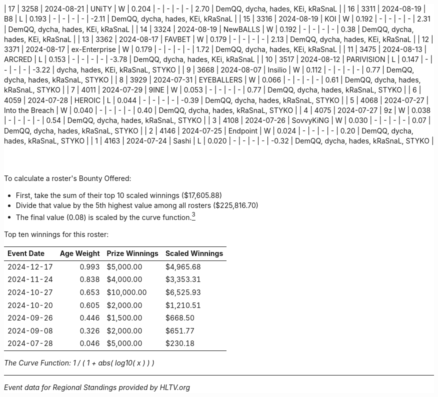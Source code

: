 |           17 |     3258 | 2024-08-21 | UNiTY             | W   | 0.204      | -            | -                | -                | -         |     2.70 | DemQQ, dycha, hades, KEi, kRaSnaL   |
|           16 |     3311 | 2024-08-19 | B8                | L   | 0.193      | -            | -                | -                | -         |    -2.11 | DemQQ, dycha, hades, KEi, kRaSnaL   |
|           15 |     3316 | 2024-08-19 | KOI               | W   | 0.192      | -            | -                | -                | -         |     2.31 | DemQQ, dycha, hades, KEi, kRaSnaL   |
|           14 |     3324 | 2024-08-19 | NewBALLS          | W   | 0.192      | -            | -                | -                | -         |     0.38 | DemQQ, dycha, hades, KEi, kRaSnaL   |
|           13 |     3362 | 2024-08-17 | FAVBET            | W   | 0.179      | -            | -                | -                | -         |     2.13 | DemQQ, dycha, hades, KEi, kRaSnaL   |
|           12 |     3371 | 2024-08-17 | ex-Enterprise     | W   | 0.179      | -            | -                | -                | -         |     1.72 | DemQQ, dycha, hades, KEi, kRaSnaL   |
|           11 |     3475 | 2024-08-13 | ARCRED            | L   | 0.153      | -            | -                | -                | -         |    -3.78 | DemQQ, dycha, hades, KEi, kRaSnaL   |
|           10 |     3517 | 2024-08-12 | PARIVISION        | L   | 0.147      | -            | -                | -                | -         |    -3.22 | dycha, hades, KEi, kRaSnaL, STYKO   |
|            9 |     3668 | 2024-08-07 | Insilio           | W   | 0.112      | -            | -                | -                | -         |     0.77 | DemQQ, dycha, hades, kRaSnaL, STYKO |
|            8 |     3929 | 2024-07-31 | EYEBALLERS        | W   | 0.066      | -            | -                | -                | -         |     0.61 | DemQQ, dycha, hades, kRaSnaL, STYKO |
|            7 |     4011 | 2024-07-29 | 9INE              | W   | 0.053      | -            | -                | -                | -         |     0.77 | DemQQ, dycha, hades, kRaSnaL, STYKO |
|            6 |     4059 | 2024-07-28 | HEROIC            | L   | 0.044      | -            | -                | -                | -         |    -0.39 | DemQQ, dycha, hades, kRaSnaL, STYKO |
|            5 |     4068 | 2024-07-27 | Into the Breach   | W   | 0.040      | -            | -                | -                | -         |     0.40 | DemQQ, dycha, hades, kRaSnaL, STYKO |
|            4 |     4075 | 2024-07-27 | 9z                | W   | 0.038      | -            | -                | -                | -         |     0.54 | DemQQ, dycha, hades, kRaSnaL, STYKO |
|            3 |     4108 | 2024-07-26 | SovvyKiNG         | W   | 0.030      | -            | -                | -                | -         |     0.07 | DemQQ, dycha, hades, kRaSnaL, STYKO |
|            2 |     4146 | 2024-07-25 | Endpoint          | W   | 0.024      | -            | -                | -                | -         |     0.20 | DemQQ, dycha, hades, kRaSnaL, STYKO |
|            1 |     4163 | 2024-07-24 | Sashi             | L   | 0.020      | -            | -                | -                | -         |    -0.32 | DemQQ, dycha, hades, kRaSnaL, STYKO |

<br />
<span id="table2"></span><br />
To calculate a roster's Bounty Offered:<br />

- First, take the sum of their top 10 scaled winnings ($17,605.88)
- Divide that value by the 5th highest value among all rosters ($225,816.70)
- The final value (0.08) is scaled by the curve function.[<sup>3</sup>](#curveFunction)

Top ten winnings for this roster:<br />

| Event Date | Age Weight | Prize Winnings | Scaled Winnings |
| :- | -: | :- | :- |
| 2024-12-17 |      0.993 | $5,000.00      | $4,965.68       |
| 2024-11-24 |      0.838 | $4,000.00      | $3,353.31       |
| 2024-10-27 |      0.653 | $10,000.00     | $6,525.93       |
| 2024-10-20 |      0.605 | $2,000.00      | $1,210.51       |
| 2024-09-26 |      0.446 | $1,500.00      | $668.50         |
| 2024-09-08 |      0.326 | $2,000.00      | $651.77         |
| 2024-07-28 |      0.046 | $5,000.00      | $230.18         |


<span id="curveFunction"></span>_The Curve Function: 1 / ( 1 + abs( log10( x ) ) )_<br />

---
_Event data for Regional Standings provided by HLTV.org_<br />
